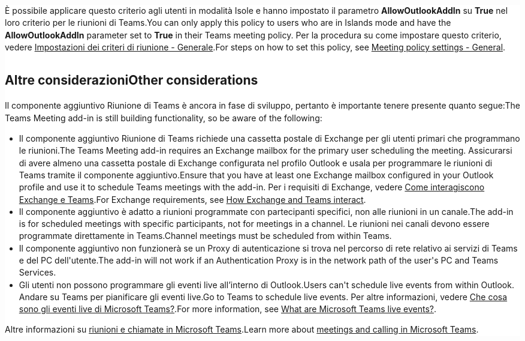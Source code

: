 <span data-ttu-id="75db2-175">È possibile applicare questo criterio agli utenti in modalità Isole e hanno impostato il parametro **AllowOutlookAddIn** su **True** nel loro criterio per le riunioni di Teams.</span><span class="sxs-lookup"><span data-stu-id="75db2-175">You can only apply this policy to users who are in Islands mode and have the **AllowOutlookAddIn** parameter set to **True** in their Teams meeting policy.</span></span> <span data-ttu-id="75db2-176">Per la procedura su come impostare questo criterio, vedere [Impostazioni dei criteri di riunione - Generale](meeting-policies-in-teams-general.md#meeting-provider-for-islands-mode).</span><span class="sxs-lookup"><span data-stu-id="75db2-176">For steps on how to set this policy, see [Meeting policy settings - General](meeting-policies-in-teams-general.md#meeting-provider-for-islands-mode).</span></span>

## <a name="other-considerations"></a><span data-ttu-id="75db2-177">Altre considerazioni</span><span class="sxs-lookup"><span data-stu-id="75db2-177">Other considerations</span></span>

<span data-ttu-id="75db2-178">Il componente aggiuntivo Riunione di Teams è ancora in fase di sviluppo, pertanto è importante tenere presente quanto segue:</span><span class="sxs-lookup"><span data-stu-id="75db2-178">The Teams Meeting add-in is still building functionality, so be aware of the following:</span></span>

- <span data-ttu-id="75db2-179">Il componente aggiuntivo Riunione di Teams richiede una cassetta postale di Exchange per gli utenti primari che programmano le riunioni.</span><span class="sxs-lookup"><span data-stu-id="75db2-179">The Teams Meeting add-in requires an Exchange mailbox for the primary user scheduling the meeting.</span></span> <span data-ttu-id="75db2-180">Assicurarsi di avere almeno una cassetta postale di Exchange configurata nel profilo Outlook e usala per programmare le riunioni di Teams tramite il componente aggiuntivo.</span><span class="sxs-lookup"><span data-stu-id="75db2-180">Ensure that you have at least one Exchange mailbox configured in your Outlook profile and use it to schedule Teams meetings with the add-in.</span></span> <span data-ttu-id="75db2-181">Per i requisiti di Exchange, vedere [Come interagiscono Exchange e Teams](./exchange-teams-interact.md).</span><span class="sxs-lookup"><span data-stu-id="75db2-181">For Exchange requirements, see [How Exchange and Teams interact](./exchange-teams-interact.md).</span></span>
- <span data-ttu-id="75db2-182">Il componente aggiuntivo è adatto a riunioni programmate con partecipanti specifici, non alle riunioni in un canale.</span><span class="sxs-lookup"><span data-stu-id="75db2-182">The add-in is for scheduled meetings with specific participants, not for meetings in a channel.</span></span> <span data-ttu-id="75db2-183">Le riunioni nei canali devono essere programmate direttamente in Teams.</span><span class="sxs-lookup"><span data-stu-id="75db2-183">Channel meetings must be scheduled from within Teams.</span></span>
- <span data-ttu-id="75db2-184">Il componente aggiuntivo non funzionerà se un Proxy di autenticazione si trova nel percorso di rete relativo ai servizi di Teams e del PC dell'utente.</span><span class="sxs-lookup"><span data-stu-id="75db2-184">The add-in will not work if an Authentication Proxy is in the network path of the user's PC and Teams Services.</span></span>
- <span data-ttu-id="75db2-185">Gli utenti non possono programmare gli eventi live all’interno di Outlook.</span><span class="sxs-lookup"><span data-stu-id="75db2-185">Users can't schedule live events from within Outlook.</span></span> <span data-ttu-id="75db2-186">Andare su Teams per pianificare gli eventi live.</span><span class="sxs-lookup"><span data-stu-id="75db2-186">Go to Teams to schedule live events.</span></span> <span data-ttu-id="75db2-187">Per altre informazioni, vedere [Che cosa sono gli eventi live di Microsoft Teams?](teams-live-events/what-are-teams-live-events.md).</span><span class="sxs-lookup"><span data-stu-id="75db2-187">For more information, see [What are Microsoft Teams live events?](teams-live-events/what-are-teams-live-events.md).</span></span>

<span data-ttu-id="75db2-188">Altre informazioni su [riunioni e chiamate in Microsoft Teams](https://support.office.com/article/Meetings-and-calls-d92432d5-dd0f-4d17-8f69-06096b6b48a8).</span><span class="sxs-lookup"><span data-stu-id="75db2-188">Learn more about [meetings and calling in Microsoft Teams](https://support.office.com/article/Meetings-and-calls-d92432d5-dd0f-4d17-8f69-06096b6b48a8).</span></span>
